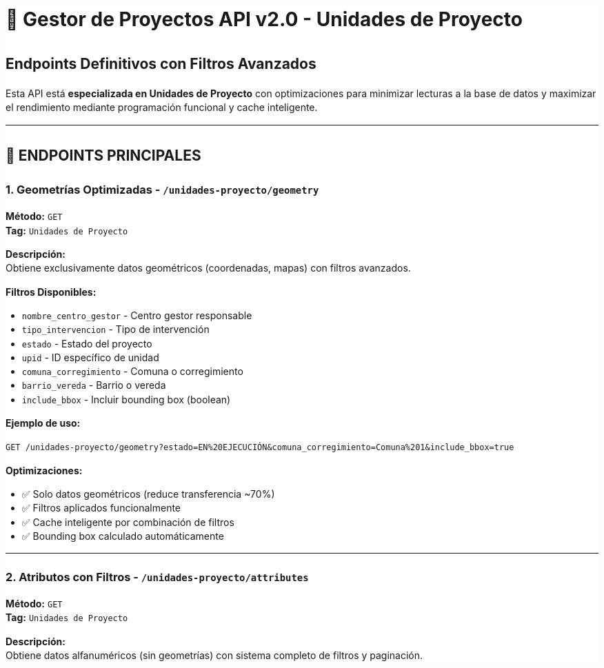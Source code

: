 # 🚀 Gestor de Proyectos API v2.0 - Unidades de Proyecto

## Endpoints Definitivos con Filtros Avanzados

Esta API está **especializada en Unidades de Proyecto** con optimizaciones para minimizar lecturas a la base de datos y maximizar el rendimiento mediante programación funcional y cache inteligente.

---

## 🎯 **ENDPOINTS PRINCIPALES**

### 1. **Geometrías Optimizadas** - `/unidades-proyecto/geometry`

**Método:** `GET`  
**Tag:** `Unidades de Proyecto`

**Descripción:**  
Obtiene exclusivamente datos geométricos (coordenadas, mapas) con filtros avanzados.

**Filtros Disponibles:**

- `nombre_centro_gestor` - Centro gestor responsable
- `tipo_intervencion` - Tipo de intervención
- `estado` - Estado del proyecto
- `upid` - ID específico de unidad
- `comuna_corregimiento` - Comuna o corregimiento
- `barrio_vereda` - Barrio o vereda
- `include_bbox` - Incluir bounding box (boolean)

**Ejemplo de uso:**

```
GET /unidades-proyecto/geometry?estado=EN%20EJECUCIÓN&comuna_corregimiento=Comuna%201&include_bbox=true
```

**Optimizaciones:**

- ✅ Solo datos geométricos (reduce transferencia ~70%)
- ✅ Filtros aplicados funcionalmente
- ✅ Cache inteligente por combinación de filtros
- ✅ Bounding box calculado automáticamente

---

### 2. **Atributos con Filtros** - `/unidades-proyecto/attributes`

**Método:** `GET`  
**Tag:** `Unidades de Proyecto`

**Descripción:**  
Obtiene datos alfanuméricos (sin geometrías) con sistema completo de filtros y paginación.
